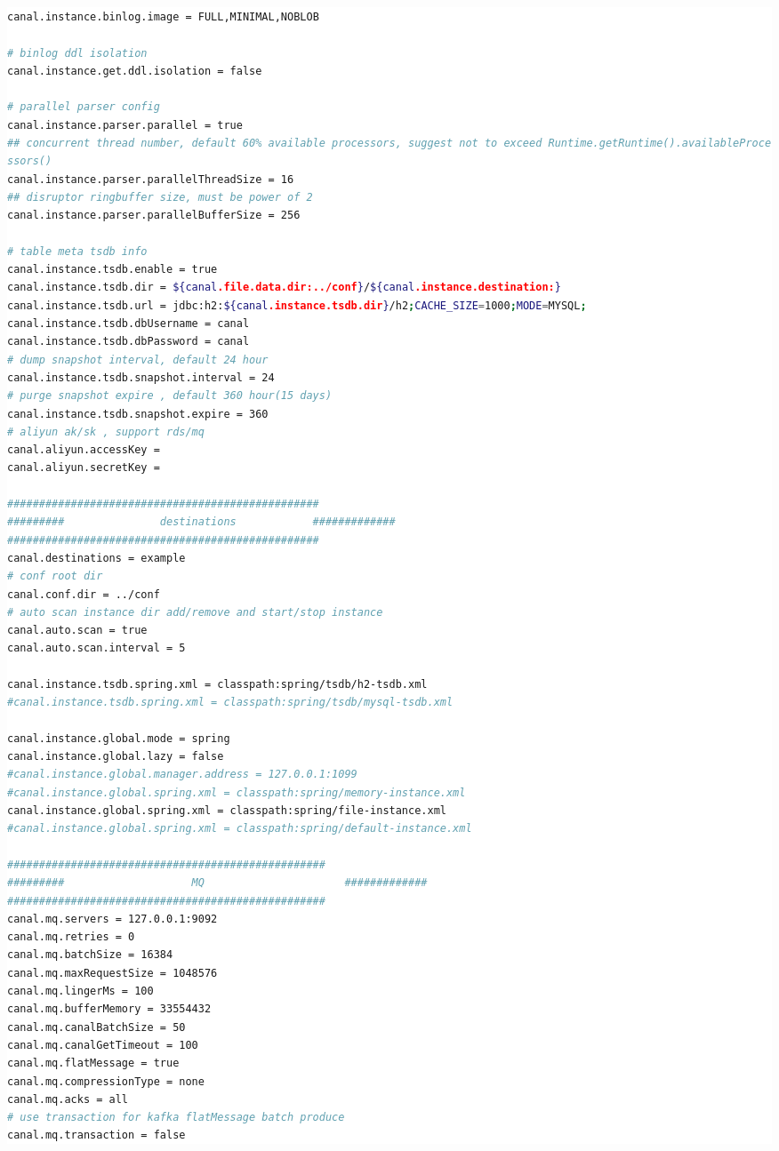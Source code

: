 ```bash
canal.instance.binlog.image = FULL,MINIMAL,NOBLOB

# binlog ddl isolation
canal.instance.get.ddl.isolation = false

# parallel parser config
canal.instance.parser.parallel = true
## concurrent thread number, default 60% available processors, suggest not to exceed Runtime.getRuntime().availableProcessors()
canal.instance.parser.parallelThreadSize = 16
## disruptor ringbuffer size, must be power of 2
canal.instance.parser.parallelBufferSize = 256

# table meta tsdb info
canal.instance.tsdb.enable = true
canal.instance.tsdb.dir = ${canal.file.data.dir:../conf}/${canal.instance.destination:}
canal.instance.tsdb.url = jdbc:h2:${canal.instance.tsdb.dir}/h2;CACHE_SIZE=1000;MODE=MYSQL;
canal.instance.tsdb.dbUsername = canal
canal.instance.tsdb.dbPassword = canal
# dump snapshot interval, default 24 hour
canal.instance.tsdb.snapshot.interval = 24
# purge snapshot expire , default 360 hour(15 days)
canal.instance.tsdb.snapshot.expire = 360
# aliyun ak/sk , support rds/mq
canal.aliyun.accessKey =
canal.aliyun.secretKey =

#################################################
#########               destinations            #############
#################################################
canal.destinations = example
# conf root dir
canal.conf.dir = ../conf
# auto scan instance dir add/remove and start/stop instance
canal.auto.scan = true
canal.auto.scan.interval = 5

canal.instance.tsdb.spring.xml = classpath:spring/tsdb/h2-tsdb.xml
#canal.instance.tsdb.spring.xml = classpath:spring/tsdb/mysql-tsdb.xml

canal.instance.global.mode = spring
canal.instance.global.lazy = false
#canal.instance.global.manager.address = 127.0.0.1:1099
#canal.instance.global.spring.xml = classpath:spring/memory-instance.xml
canal.instance.global.spring.xml = classpath:spring/file-instance.xml
#canal.instance.global.spring.xml = classpath:spring/default-instance.xml

##################################################
#########                    MQ                      #############
##################################################
canal.mq.servers = 127.0.0.1:9092
canal.mq.retries = 0
canal.mq.batchSize = 16384
canal.mq.maxRequestSize = 1048576
canal.mq.lingerMs = 100
canal.mq.bufferMemory = 33554432
canal.mq.canalBatchSize = 50
canal.mq.canalGetTimeout = 100
canal.mq.flatMessage = true
canal.mq.compressionType = none
canal.mq.acks = all
# use transaction for kafka flatMessage batch produce
canal.mq.transaction = false
```